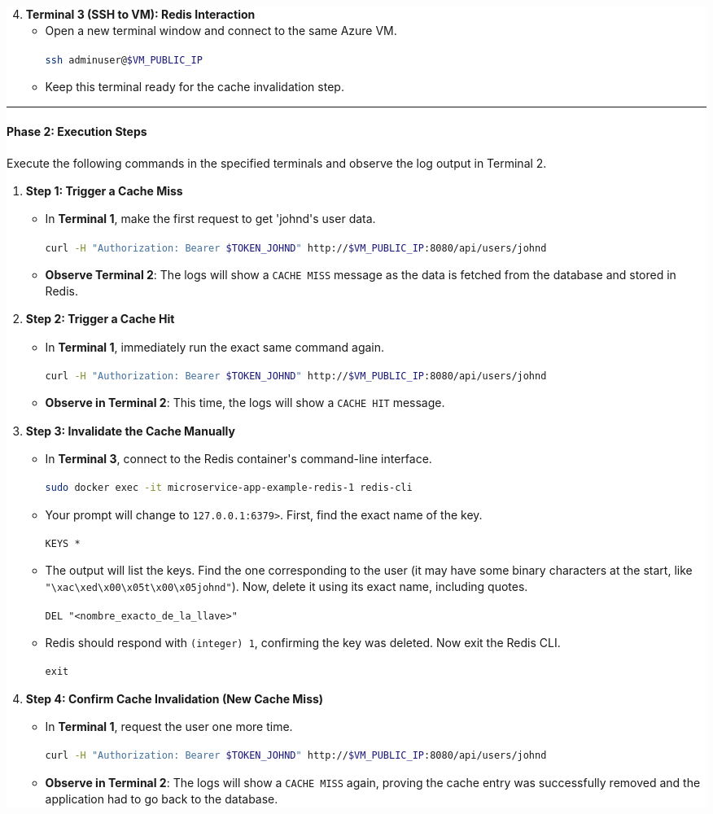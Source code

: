 4.  **Terminal 3 (SSH to VM): Redis Interaction**
    * Open a new terminal window and connect to the same Azure VM.
        ```bash
        ssh adminuser@$VM_PUBLIC_IP
        ```
    * Keep this terminal ready for the cache invalidation step.

---
#### **Phase 2: Execution Steps**

Execute the following commands in the specified terminals and observe the log output in Terminal 2.

1.  **Step 1: Trigger a Cache Miss**
    * In **Terminal 1**, make the first request to get 'johnd's user data.
        ```bash
        curl -H "Authorization: Bearer $TOKEN_JOHND" http://$VM_PUBLIC_IP:8080/api/users/johnd
        ```
    * **Observe Terminal 2**: The logs will show a `CACHE MISS` message as the data is fetched from the database and stored in Redis.

2.  **Step 2: Trigger a Cache Hit**
    * In **Terminal 1**, immediately run the exact same command again.
        ```bash
        curl -H "Authorization: Bearer $TOKEN_JOHND" http://$VM_PUBLIC_IP:8080/api/users/johnd
        ```
    * **Observe in Terminal 2**: This time, the logs will show a `CACHE HIT` message.

3.  **Step 3: Invalidate the Cache Manually**
    * In **Terminal 3**, connect to the Redis container's command-line interface.
        ```bash
        sudo docker exec -it microservice-app-example-redis-1 redis-cli
        ```
    * Your prompt will change to `127.0.0.1:6379>`. First, find the exact name of the key.
        ```redis
        KEYS *
        ```
    * The output will list the keys. Find the one corresponding to the user (it may have some binary characters at the start, like `"\xac\xed\x00\x05t\x00\x05johnd"`). Now, delete it using its exact name, including quotes.
        ```redis
        DEL "<nombre_exacto_de_la_llave>"
        ```
    * Redis should respond with `(integer) 1`, confirming the key was deleted. Now exit the Redis CLI.
        ```redis
        exit
        ```

4.  **Step 4: Confirm Cache Invalidation (New Cache Miss)**
    * In **Terminal 1**, request the user one more time.
        ```bash
        curl -H "Authorization: Bearer $TOKEN_JOHND" http://$VM_PUBLIC_IP:8080/api/users/johnd
        ```
    * **Observe in Terminal 2**: The logs will show a `CACHE MISS` again, proving the cache entry was successfully removed and the application had to go back to the database.
